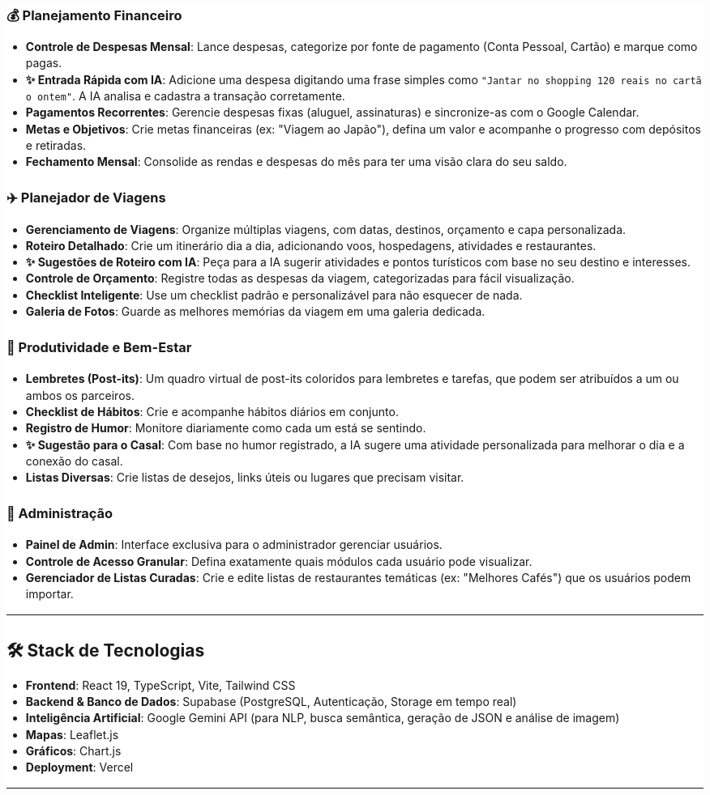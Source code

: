 ### 💰 Planejamento Financeiro
- **Controle de Despesas Mensal**: Lance despesas, categorize por fonte de pagamento (Conta Pessoal, Cartão) e marque como pagas.
- **✨ Entrada Rápida com IA**: Adicione uma despesa digitando uma frase simples como `"Jantar no shopping 120 reais no cartão ontem"`. A IA analisa e cadastra a transação corretamente.
- **Pagamentos Recorrentes**: Gerencie despesas fixas (aluguel, assinaturas) e sincronize-as com o Google Calendar.
- **Metas e Objetivos**: Crie metas financeiras (ex: "Viagem ao Japão"), defina um valor e acompanhe o progresso com depósitos e retiradas.
- **Fechamento Mensal**: Consolide as rendas e despesas do mês para ter uma visão clara do seu saldo.

### ✈️ Planejador de Viagens
- **Gerenciamento de Viagens**: Organize múltiplas viagens, com datas, destinos, orçamento e capa personalizada.
- **Roteiro Detalhado**: Crie um itinerário dia a dia, adicionando voos, hospedagens, atividades e restaurantes.
- **✨ Sugestões de Roteiro com IA**: Peça para a IA sugerir atividades e pontos turísticos com base no seu destino e interesses.
- **Controle de Orçamento**: Registre todas as despesas da viagem, categorizadas para fácil visualização.
- **Checklist Inteligente**: Use um checklist padrão e personalizável para não esquecer de nada.
- **Galeria de Fotos**: Guarde as melhores memórias da viagem em uma galeria dedicada.

### 🎯 Produtividade e Bem-Estar
- **Lembretes (Post-its)**: Um quadro virtual de post-its coloridos para lembretes e tarefas, que podem ser atribuídos a um ou ambos os parceiros.
- **Checklist de Hábitos**: Crie e acompanhe hábitos diários em conjunto.
- **Registro de Humor**: Monitore diariamente como cada um está se sentindo.
- **✨ Sugestão para o Casal**: Com base no humor registrado, a IA sugere uma atividade personalizada para melhorar o dia e a conexão do casal.
- **Listas Diversas**: Crie listas de desejos, links úteis ou lugares que precisam visitar.

### 🔐 Administração
- **Painel de Admin**: Interface exclusiva para o administrador gerenciar usuários.
- **Controle de Acesso Granular**: Defina exatamente quais módulos cada usuário pode visualizar.
- **Gerenciador de Listas Curadas**: Crie e edite listas de restaurantes temáticas (ex: "Melhores Cafés") que os usuários podem importar.

---

## 🛠️ Stack de Tecnologias

- **Frontend**: React 19, TypeScript, Vite, Tailwind CSS
- **Backend & Banco de Dados**: Supabase (PostgreSQL, Autenticação, Storage em tempo real)
- **Inteligência Artificial**: Google Gemini API (para NLP, busca semântica, geração de JSON e análise de imagem)
- **Mapas**: Leaflet.js
- **Gráficos**: Chart.js
- **Deployment**: Vercel

---